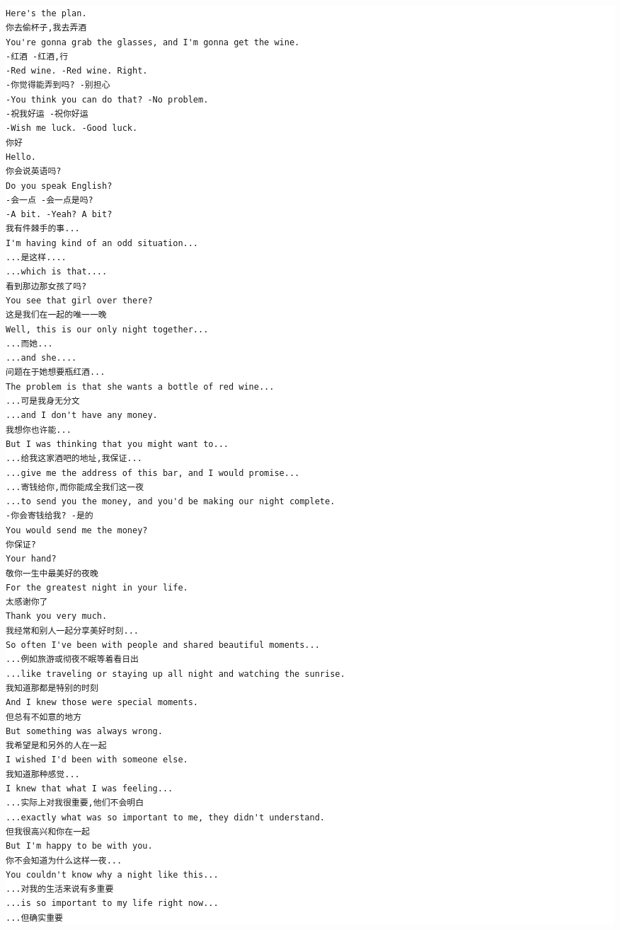 	Here's the plan.
	你去偷杯子,我去弄酒
	You're gonna grab the glasses, and I'm gonna get the wine.
	-红酒 -红酒,行
	-Red wine. -Red wine. Right.
	-你觉得能弄到吗? -别担心
	-You think you can do that? -No problem.
	-祝我好运 -祝你好运
	-Wish me luck. -Good luck.
	你好
	Hello.
	你会说英语吗?
	Do you speak English?
	-会一点 -会一点是吗?
	-A bit. -Yeah? A bit?
	我有件棘手的事...
	I'm having kind of an odd situation...
	...是这样....
	...which is that....
	看到那边那女孩了吗?
	You see that girl over there?
	这是我们在一起的唯一一晚
	Well, this is our only night together...
	...而她...
	...and she....
	问题在于她想要瓶红酒...
	The problem is that she wants a bottle of red wine...
	...可是我身无分文
	...and I don't have any money.
	我想你也许能...
	But I was thinking that you might want to...
	...给我这家酒吧的地址,我保证...
	...give me the address of this bar, and I would promise...
	...寄钱给你,而你能成全我们这一夜
	...to send you the money, and you'd be making our night complete.
	-你会寄钱给我? -是的
	You would send me the money?
	你保证?
	Your hand?
	敬你一生中最美好的夜晚
	For the greatest night in your life.
	太感谢你了
	Thank you very much.
	我经常和别人一起分享美好时刻...
	So often I've been with people and shared beautiful moments...
	...例如旅游或彻夜不眠等着看日出
	...like traveling or staying up all night and watching the sunrise.
	我知道那都是特别的时刻
	And I knew those were special moments.
	但总有不如意的地方
	But something was always wrong.
	我希望是和另外的人在一起
	I wished I'd been with someone else.
	我知道那种感觉...
	I knew that what I was feeling...
	...实际上对我很重要,他们不会明白
	...exactly what was so important to me, they didn't understand.
	但我很高兴和你在一起
	But I'm happy to be with you.
	你不会知道为什么这样一夜...
	You couldn't know why a night like this...
	...对我的生活来说有多重要
	...is so important to my life right now...
	...但确实重要
